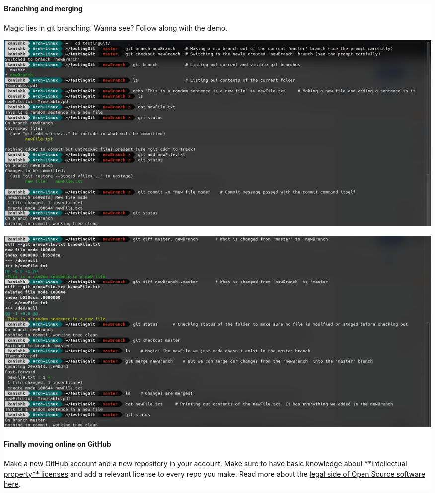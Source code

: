 #### **Branching and merging**

Magic lies in git branching. Wanna see? Follow along with the demo.

![image alt text](image_2.png)

![image alt text](image_3.png)

#### **Finally moving online on GitHub**

Make a new [GitHub account](github.com) and a new repository in your account. Make sure to have basic knowledge about **[intellectual property** ](https://choosealicense.com/)[licenses](https://choosealicense.com/) and add a relevant license to every repo you make. Read more about the [legal side of Open Source software here](https://opensource.guide/legal/).
